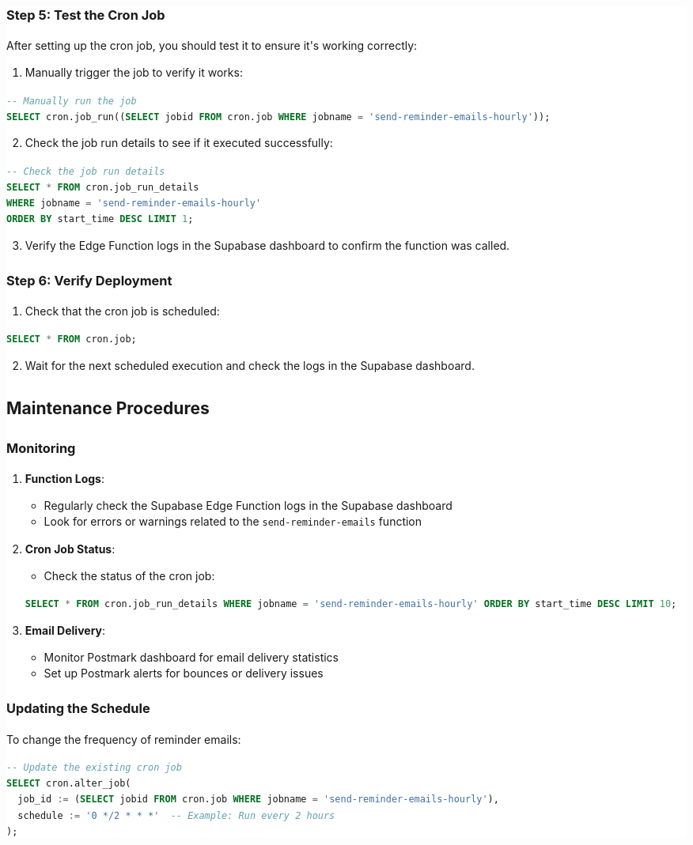 ### Step 5: Test the Cron Job

After setting up the cron job, you should test it to ensure it's working correctly:

1. Manually trigger the job to verify it works:

```sql
-- Manually run the job
SELECT cron.job_run((SELECT jobid FROM cron.job WHERE jobname = 'send-reminder-emails-hourly'));
```

2. Check the job run details to see if it executed successfully:

```sql
-- Check the job run details
SELECT * FROM cron.job_run_details
WHERE jobname = 'send-reminder-emails-hourly'
ORDER BY start_time DESC LIMIT 1;
```

3. Verify the Edge Function logs in the Supabase dashboard to confirm the function was called.

### Step 6: Verify Deployment

1. Check that the cron job is scheduled:

```sql
SELECT * FROM cron.job;
```

2. Wait for the next scheduled execution and check the logs in the Supabase dashboard.

## Maintenance Procedures

### Monitoring

1. **Function Logs**:
   - Regularly check the Supabase Edge Function logs in the Supabase dashboard
   - Look for errors or warnings related to the `send-reminder-emails` function

2. **Cron Job Status**:
   - Check the status of the cron job:
   ```sql
   SELECT * FROM cron.job_run_details WHERE jobname = 'send-reminder-emails-hourly' ORDER BY start_time DESC LIMIT 10;
   ```

3. **Email Delivery**:
   - Monitor Postmark dashboard for email delivery statistics
   - Set up Postmark alerts for bounces or delivery issues

### Updating the Schedule

To change the frequency of reminder emails:

```sql
-- Update the existing cron job
SELECT cron.alter_job(
  job_id := (SELECT jobid FROM cron.job WHERE jobname = 'send-reminder-emails-hourly'),
  schedule := '0 */2 * * *'  -- Example: Run every 2 hours
);
```
